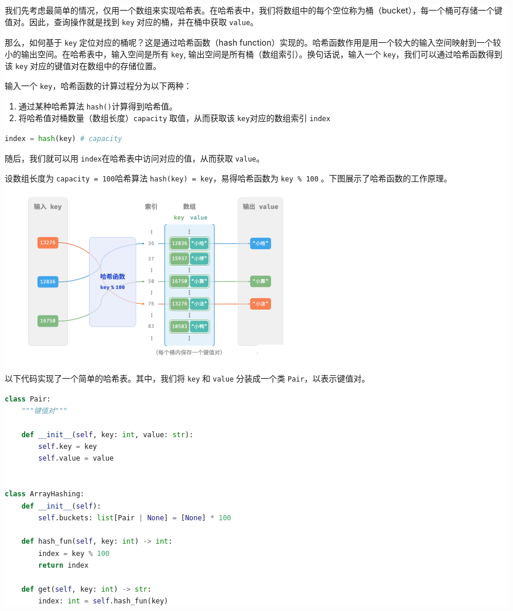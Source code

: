 我们先考虑最简单的情况，仅用一个数组来实现哈希表。在哈希表中，我们将数组中的每个空位称为桶（bucket），每一个桶可存储一个键值对。因此，查询操作就是找到 `key` 对应的桶，并在桶中获取 `value`。

那么，如何基于 `key` 定位对应的桶呢？这是通过哈希函数（hash function）实现的。哈希函数作用是用一个较大的输入空间映射到一个较小的输出空间。在哈希表中，输入空间是所有 `key`, 输出空间是所有桶（数组索引）。换句话说，输入一个 `key`，我们可以通过哈希函数得到该 `key` 对应的键值对在数组中的存储位置。

输入一个 `key`，哈希函数的计算过程分为以下两种：

1. 通过某种哈希算法 `hash()`计算得到哈希值。
2. 将哈希值对桶数量（数组长度）`capacity` 取值，从而获取该 `key`对应的数组索引 `index`

```python
index = hash(key) # capacity
```

随后，我们就可以用 `index`在哈希表中访问对应的值，从而获取 `value`。

设数组长度为 `capacity = 100`哈希算法 `hash(key) = key`，易得哈希函数为 `key % 100` 。下图展示了哈希函数的工作原理。

<img src="./Week05.assets/2298620d0f59ba179e5aed2ad41bb9c.png" alt="2298620d0f59ba179e5aed2ad41bb9c" style="zoom:50%;" />



以下代码实现了一个简单的哈希表。其中，我们将 `key` 和 `value` 分装成一个类 `Pair`，以表示键值对。

```python
class Pair:
    """键值对"""

    def __init__(self, key: int, value: str):
        self.key = key
        self.value = value


class ArrayHashing:
    def __init__(self):
        self.buckets: list[Pair | None] = [None] * 100

    def hash_fun(self, key: int) -> int:
        index = key % 100
        return index

    def get(self, key: int) -> str:
        index: int = self.hash_fun(key)
```